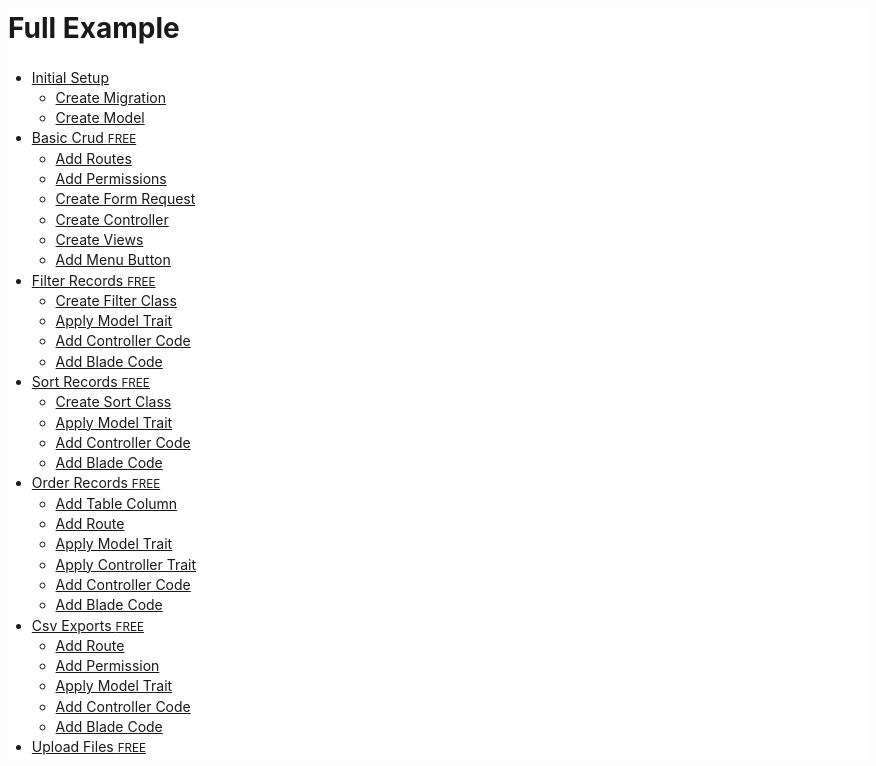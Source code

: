 # Full Example

<ul>
    <li>
        <a href="#initial-setup">Initial Setup</a>
        <ul>
            <li><a href="#create-migration">Create Migration</a></li>
            <li><a href="#create-model">Create Model</a></li>
        </ul>
    </li>
    <li><a href="#basic-crud">Basic Crud <small class="free">FREE</small></a>
        <ul>
            <li><a href="#add-crud-routes">Add Routes</a></li>
            <li><a href="#add-crud-permissions">Add Permissions</a></li>
            <li><a href="#create-crud-form-request">Create Form Request</a></li>
            <li><a href="#create-crud-controller">Create Controller</a></li>
            <li><a href="#create-crud-views">Create Views</a></li>
            <li><a href="#add-menu-button">Add Menu Button</a></li>
        </ul>
    </li>
    <li>
        <a href="#filter-records">Filter Records <small class="free">FREE</small></a>
        <ul>
            <li><a href="#create-filter-class">Create Filter Class</a></li>
            <li><a href="#apply-filter-model-trait">Apply Model Trait</a></li>
            <li><a href="#add-filter-controller-code">Add Controller Code</a></li>
            <li><a href="#add-filter-blade-code">Add Blade Code</a></li>
        </ul>
    </li>
    <li>
        <a href="#sort-records">Sort Records <small class="free">FREE</small></a>
        <ul>
            <li><a href="#create-sort-class">Create Sort Class</a></li>
            <li><a href="#apply-sort-model-trait">Apply Model Trait</a></li>
            <li><a href="#add-sort-controller-code">Add Controller Code</a></li>
            <li><a href="#add-sort-blade-code">Add Blade Code</a></li>
        </ul>
    </li>
    <li>
        <a href="#order-records">Order Records <small class="free">FREE</small></a>
        <ul>
            <li><a href="#add-order-table-column">Add Table Column</a></li>
            <li><a href="#add-order-route">Add Route</a></li>
            <li><a href="#apply-order-model-trait">Apply Model Trait</a></li>
            <li><a href="#apply-order-controller-trait">Apply Controller Trait</a></li>
            <li><a href="#add-order-controller-code">Add Controller Code</a></li>
            <li><a href="#add-order-blade-code">Add Blade Code</a></li>
        </ul>
    </li>
    <li>
        <a href="#csv-exports">Csv Exports <small class="free">FREE</small></a>
        <ul>
            <li><a href="#add-export-route">Add Route</a></li>
            <li><a href="#add-export-permission">Add Permission</a></li>
            <li><a href="#apply-export-model-trait">Apply Model Trait</a></li>
            <li><a href="#add-export-controller-code">Add Controller Code</a></li>
            <li><a href="#add-export-blade-code">Add Blade Code</a></li>
        </ul>
    </li>
    <li>
        <a href="#upload-files">Upload Files <small class="free">FREE</small></a>
        <ul>
